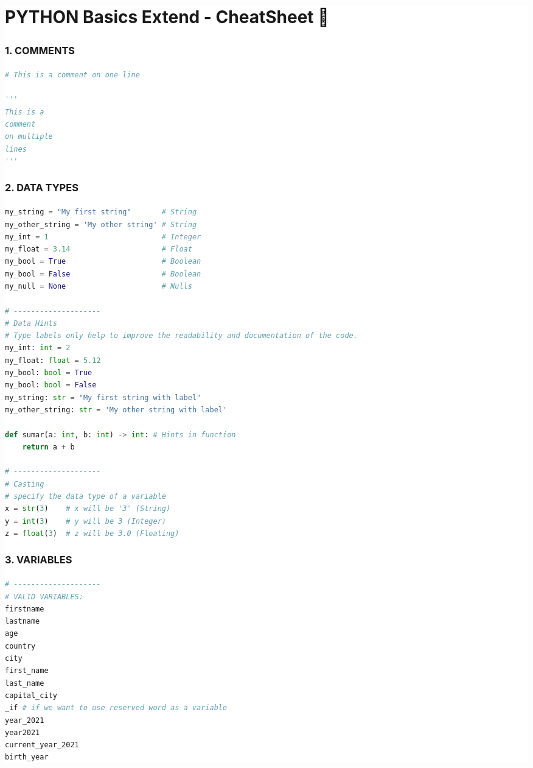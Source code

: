 # PYTHON Basics Extend - CheatSheet 🐍

### 1. COMMENTS
```python
# This is a comment on one line

'''
This is a
comment
on multiple
lines
'''
```

### 2. DATA TYPES
```python
my_string = "My first string"       # String
my_other_string = 'My other string' # String
my_int = 1                          # Integer
my_float = 3.14                     # Float
my_bool = True                      # Boolean
my_bool = False                     # Boolean
my_null = None                      # Nulls

# --------------------
# Data Hints
# Type labels only help to improve the readability and documentation of the code.
my_int: int = 2
my_float: float = 5.12
my_bool: bool = True
my_bool: bool = False
my_string: str = "My first string with label"
my_other_string: str = 'My other string with label'

def sumar(a: int, b: int) -> int: # Hints in function
    return a + b

# --------------------
# Casting
# specify the data type of a variable
x = str(3)    # x will be '3' (String)
y = int(3)    # y will be 3 (Integer)
z = float(3)  # z will be 3.0 (Floating)
```

### 3. VARIABLES

```python
# --------------------
# VALID VARIABLES:
firstname
lastname
age
country
city
first_name
last_name
capital_city
_if # if we want to use reserved word as a variable
year_2021
year2021
current_year_2021
birth_year
```